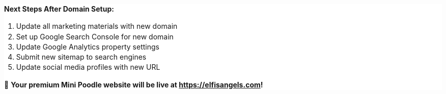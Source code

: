 
**Next Steps After Domain Setup:**
1. Update all marketing materials with new domain
2. Set up Google Search Console for new domain
3. Update Google Analytics property settings
4. Submit new sitemap to search engines
5. Update social media profiles with new URL

🐾 **Your premium Mini Poodle website will be live at https://elfisangels.com!**
